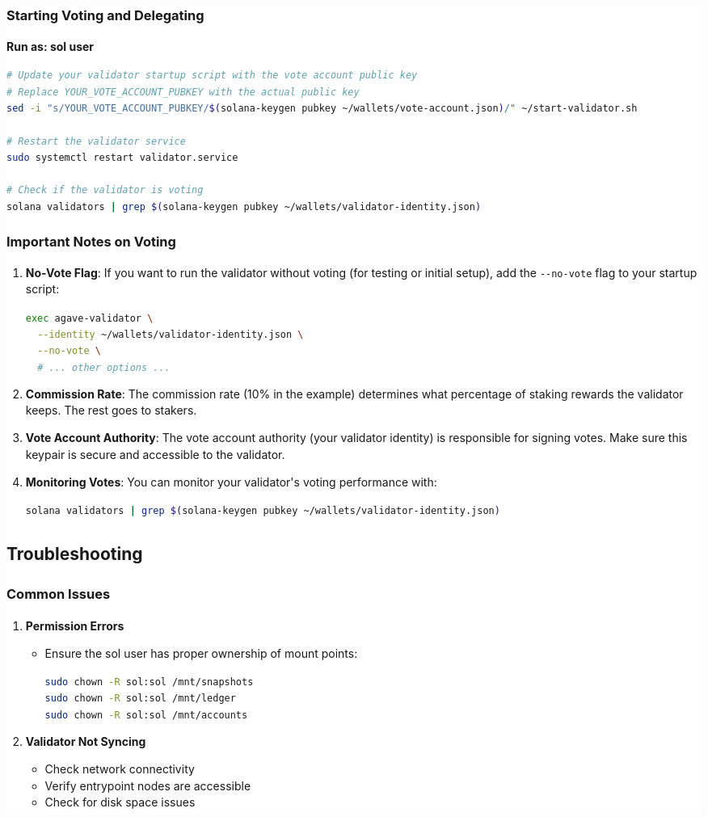 ### Starting Voting and Delegating

**Run as: sol user**

```bash
# Update your validator startup script with the vote account public key
# Replace YOUR_VOTE_ACCOUNT_PUBKEY with the actual public key
sed -i "s/YOUR_VOTE_ACCOUNT_PUBKEY/$(solana-keygen pubkey ~/wallets/vote-account.json)/" ~/start-validator.sh

# Restart the validator service
sudo systemctl restart validator.service

# Check if the validator is voting
solana validators | grep $(solana-keygen pubkey ~/wallets/validator-identity.json)
```

### Important Notes on Voting

1. **No-Vote Flag**: If you want to run the validator without voting (for testing or initial setup), add the `--no-vote` flag to your startup script:
   ```bash
   exec agave-validator \
     --identity ~/wallets/validator-identity.json \
     --no-vote \
     # ... other options ...
   ```

2. **Commission Rate**: The commission rate (10% in the example) determines what percentage of staking rewards the validator keeps. The rest goes to stakers.

3. **Vote Account Authority**: The vote account authority (your validator identity) is responsible for signing votes. Make sure this keypair is secure and accessible to the validator.

4. **Monitoring Votes**: You can monitor your validator's voting performance with:
   ```bash
   solana validators | grep $(solana-keygen pubkey ~/wallets/validator-identity.json)
   ```

## Troubleshooting

### Common Issues

1. **Permission Errors**
   - Ensure the sol user has proper ownership of mount points:
     ```bash
     sudo chown -R sol:sol /mnt/snapshots
     sudo chown -R sol:sol /mnt/ledger
     sudo chown -R sol:sol /mnt/accounts
     ```

2. **Validator Not Syncing**
   - Check network connectivity
   - Verify entrypoint nodes are accessible
   - Check for disk space issues
